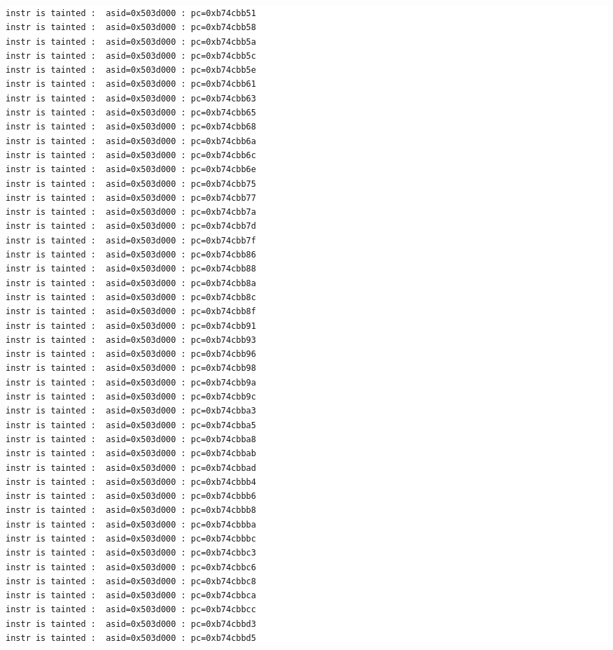     instr is tainted :  asid=0x503d000 : pc=0xb74cbb51                                                                             
    instr is tainted :  asid=0x503d000 : pc=0xb74cbb58                                                                             
    instr is tainted :  asid=0x503d000 : pc=0xb74cbb5a                                                                             
    instr is tainted :  asid=0x503d000 : pc=0xb74cbb5c                                                                             
    instr is tainted :  asid=0x503d000 : pc=0xb74cbb5e                                                                             
    instr is tainted :  asid=0x503d000 : pc=0xb74cbb61                                                                             
    instr is tainted :  asid=0x503d000 : pc=0xb74cbb63                                                                             
    instr is tainted :  asid=0x503d000 : pc=0xb74cbb65                                                                             
    instr is tainted :  asid=0x503d000 : pc=0xb74cbb68                                                                             
    instr is tainted :  asid=0x503d000 : pc=0xb74cbb6a                                                                             
    instr is tainted :  asid=0x503d000 : pc=0xb74cbb6c                                                                             
    instr is tainted :  asid=0x503d000 : pc=0xb74cbb6e                                                                             
    instr is tainted :  asid=0x503d000 : pc=0xb74cbb75                                                                             
    instr is tainted :  asid=0x503d000 : pc=0xb74cbb77                                                                             
    instr is tainted :  asid=0x503d000 : pc=0xb74cbb7a                                                                             
    instr is tainted :  asid=0x503d000 : pc=0xb74cbb7d                                                                             
    instr is tainted :  asid=0x503d000 : pc=0xb74cbb7f                                                                             
    instr is tainted :  asid=0x503d000 : pc=0xb74cbb86                                                                             
    instr is tainted :  asid=0x503d000 : pc=0xb74cbb88                                                                             
    instr is tainted :  asid=0x503d000 : pc=0xb74cbb8a                                                                             
    instr is tainted :  asid=0x503d000 : pc=0xb74cbb8c                                                                             
    instr is tainted :  asid=0x503d000 : pc=0xb74cbb8f                                                                             
    instr is tainted :  asid=0x503d000 : pc=0xb74cbb91                                                                             
    instr is tainted :  asid=0x503d000 : pc=0xb74cbb93                                                                             
    instr is tainted :  asid=0x503d000 : pc=0xb74cbb96                                                                             
    instr is tainted :  asid=0x503d000 : pc=0xb74cbb98                                                                             
    instr is tainted :  asid=0x503d000 : pc=0xb74cbb9a                                                                             
    instr is tainted :  asid=0x503d000 : pc=0xb74cbb9c                                                                             
    instr is tainted :  asid=0x503d000 : pc=0xb74cbba3                                                                             
    instr is tainted :  asid=0x503d000 : pc=0xb74cbba5                                                                             
    instr is tainted :  asid=0x503d000 : pc=0xb74cbba8                                                                             
    instr is tainted :  asid=0x503d000 : pc=0xb74cbbab                                                                             
    instr is tainted :  asid=0x503d000 : pc=0xb74cbbad                                                                             
    instr is tainted :  asid=0x503d000 : pc=0xb74cbbb4                                                                             
    instr is tainted :  asid=0x503d000 : pc=0xb74cbbb6                                                                             
    instr is tainted :  asid=0x503d000 : pc=0xb74cbbb8                                                                             
    instr is tainted :  asid=0x503d000 : pc=0xb74cbbba                                                                             
    instr is tainted :  asid=0x503d000 : pc=0xb74cbbbc                                                                             
    instr is tainted :  asid=0x503d000 : pc=0xb74cbbc3                                                                             
    instr is tainted :  asid=0x503d000 : pc=0xb74cbbc6                                                                             
    instr is tainted :  asid=0x503d000 : pc=0xb74cbbc8                                                                             
    instr is tainted :  asid=0x503d000 : pc=0xb74cbbca                                                                             
    instr is tainted :  asid=0x503d000 : pc=0xb74cbbcc                                                                             
    instr is tainted :  asid=0x503d000 : pc=0xb74cbbd3                                                                             
    instr is tainted :  asid=0x503d000 : pc=0xb74cbbd5                                                                             
